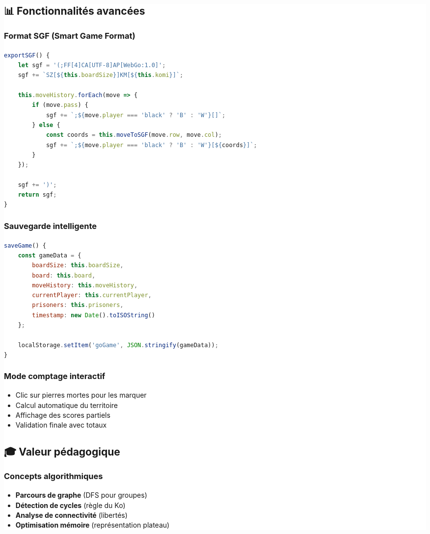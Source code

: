 ## 📊 Fonctionnalités avancées

### **Format SGF (Smart Game Format)**
```javascript
exportSGF() {
    let sgf = '(;FF[4]CA[UTF-8]AP[WebGo:1.0]';
    sgf += `SZ[${this.boardSize}]KM[${this.komi}]`;
    
    this.moveHistory.forEach(move => {
        if (move.pass) {
            sgf += `;${move.player === 'black' ? 'B' : 'W'}[]`;
        } else {
            const coords = this.moveToSGF(move.row, move.col);
            sgf += `;${move.player === 'black' ? 'B' : 'W'}[${coords}]`;
        }
    });
    
    sgf += ')';
    return sgf;
}
```

### **Sauvegarde intelligente**
```javascript
saveGame() {
    const gameData = {
        boardSize: this.boardSize,
        board: this.board,
        moveHistory: this.moveHistory,
        currentPlayer: this.currentPlayer,
        prisoners: this.prisoners,
        timestamp: new Date().toISOString()
    };
    
    localStorage.setItem('goGame', JSON.stringify(gameData));
}
```

### **Mode comptage interactif**
- Clic sur pierres mortes pour les marquer
- Calcul automatique du territoire
- Affichage des scores partiels
- Validation finale avec totaux

## 🎓 Valeur pédagogique

### **Concepts algorithmiques**
- **Parcours de graphe** (DFS pour groupes)
- **Détection de cycles** (règle du Ko)
- **Analyse de connectivité** (libertés)
- **Optimisation mémoire** (représentation plateau)
